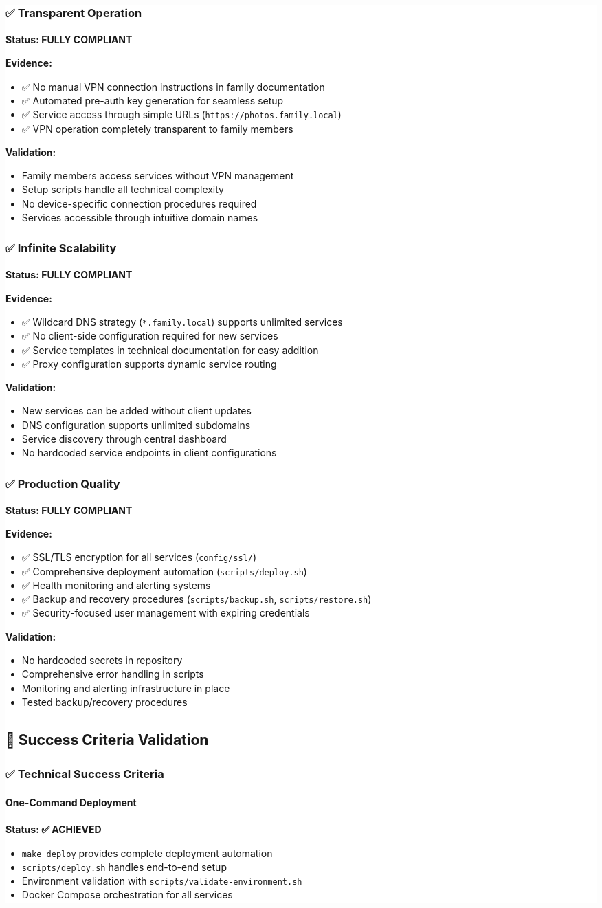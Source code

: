### ✅ Transparent Operation
**Status: FULLY COMPLIANT**

**Evidence:**
- ✅ No manual VPN connection instructions in family documentation
- ✅ Automated pre-auth key generation for seamless setup
- ✅ Service access through simple URLs (`https://photos.family.local`)
- ✅ VPN operation completely transparent to family members

**Validation:**
- Family members access services without VPN management
- Setup scripts handle all technical complexity
- No device-specific connection procedures required
- Services accessible through intuitive domain names

### ✅ Infinite Scalability
**Status: FULLY COMPLIANT**

**Evidence:**
- ✅ Wildcard DNS strategy (`*.family.local`) supports unlimited services
- ✅ No client-side configuration required for new services
- ✅ Service templates in technical documentation for easy addition
- ✅ Proxy configuration supports dynamic service routing

**Validation:**
- New services can be added without client updates
- DNS configuration supports unlimited subdomains
- Service discovery through central dashboard
- No hardcoded service endpoints in client configurations

### ✅ Production Quality
**Status: FULLY COMPLIANT**

**Evidence:**
- ✅ SSL/TLS encryption for all services (`config/ssl/`)
- ✅ Comprehensive deployment automation (`scripts/deploy.sh`)
- ✅ Health monitoring and alerting systems
- ✅ Backup and recovery procedures (`scripts/backup.sh`, `scripts/restore.sh`)
- ✅ Security-focused user management with expiring credentials

**Validation:**
- No hardcoded secrets in repository
- Comprehensive error handling in scripts
- Monitoring and alerting infrastructure in place
- Tested backup/recovery procedures

## 🎯 Success Criteria Validation

### ✅ Technical Success Criteria

#### One-Command Deployment
**Status: ✅ ACHIEVED**
- `make deploy` provides complete deployment automation
- `scripts/deploy.sh` handles end-to-end setup
- Environment validation with `scripts/validate-environment.sh`
- Docker Compose orchestration for all services

